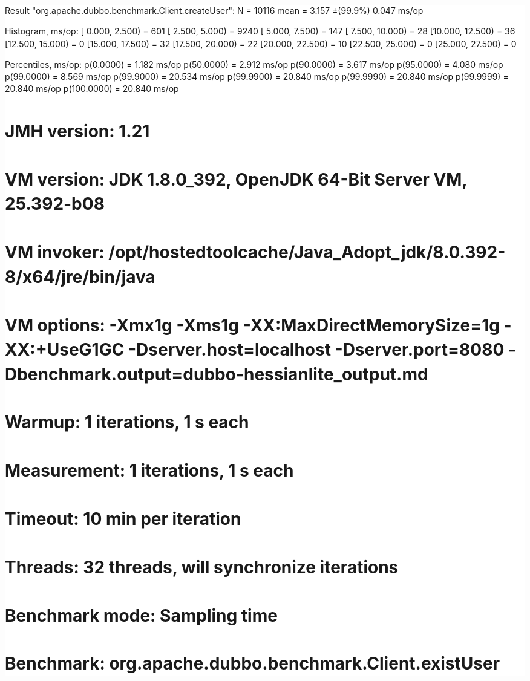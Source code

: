 

Result "org.apache.dubbo.benchmark.Client.createUser":
  N = 10116
  mean =      3.157 ±(99.9%) 0.047 ms/op

  Histogram, ms/op:
    [ 0.000,  2.500) = 601 
    [ 2.500,  5.000) = 9240 
    [ 5.000,  7.500) = 147 
    [ 7.500, 10.000) = 28 
    [10.000, 12.500) = 36 
    [12.500, 15.000) = 0 
    [15.000, 17.500) = 32 
    [17.500, 20.000) = 22 
    [20.000, 22.500) = 10 
    [22.500, 25.000) = 0 
    [25.000, 27.500) = 0 

  Percentiles, ms/op:
      p(0.0000) =      1.182 ms/op
     p(50.0000) =      2.912 ms/op
     p(90.0000) =      3.617 ms/op
     p(95.0000) =      4.080 ms/op
     p(99.0000) =      8.569 ms/op
     p(99.9000) =     20.534 ms/op
     p(99.9900) =     20.840 ms/op
     p(99.9990) =     20.840 ms/op
     p(99.9999) =     20.840 ms/op
    p(100.0000) =     20.840 ms/op


# JMH version: 1.21
# VM version: JDK 1.8.0_392, OpenJDK 64-Bit Server VM, 25.392-b08
# VM invoker: /opt/hostedtoolcache/Java_Adopt_jdk/8.0.392-8/x64/jre/bin/java
# VM options: -Xmx1g -Xms1g -XX:MaxDirectMemorySize=1g -XX:+UseG1GC -Dserver.host=localhost -Dserver.port=8080 -Dbenchmark.output=dubbo-hessianlite_output.md
# Warmup: 1 iterations, 1 s each
# Measurement: 1 iterations, 1 s each
# Timeout: 10 min per iteration
# Threads: 32 threads, will synchronize iterations
# Benchmark mode: Sampling time
# Benchmark: org.apache.dubbo.benchmark.Client.existUser
